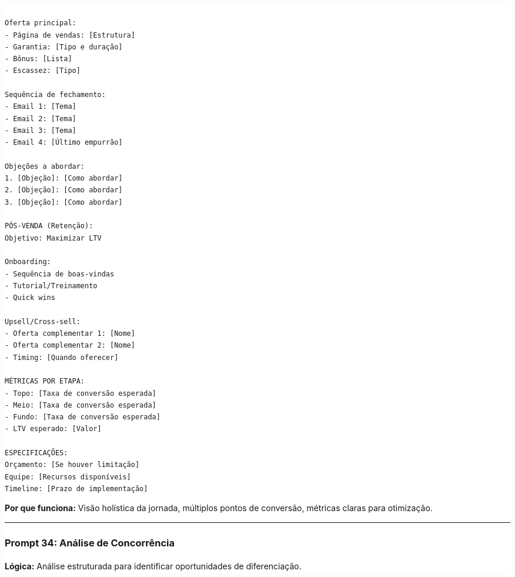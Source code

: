 ```

Oferta principal:
- Página de vendas: [Estrutura]
- Garantia: [Tipo e duração]
- Bônus: [Lista]
- Escassez: [Tipo]

Sequência de fechamento:
- Email 1: [Tema]
- Email 2: [Tema]
- Email 3: [Tema]
- Email 4: [Último empurrão]

Objeções a abordar:
1. [Objeção]: [Como abordar]
2. [Objeção]: [Como abordar]
3. [Objeção]: [Como abordar]

PÓS-VENDA (Retenção):
Objetivo: Maximizar LTV

Onboarding:
- Sequência de boas-vindas
- Tutorial/Treinamento
- Quick wins

Upsell/Cross-sell:
- Oferta complementar 1: [Nome]
- Oferta complementar 2: [Nome]
- Timing: [Quando oferecer]

MÉTRICAS POR ETAPA:
- Topo: [Taxa de conversão esperada]
- Meio: [Taxa de conversão esperada]
- Fundo: [Taxa de conversão esperada]
- LTV esperado: [Valor]

ESPECIFICAÇÕES:
Orçamento: [Se houver limitação]
Equipe: [Recursos disponíveis]
Timeline: [Prazo de implementação]
```

**Por que funciona:** Visão holística da jornada, múltiplos pontos de conversão, métricas claras para otimização.

---

### Prompt 34: Análise de Concorrência

**Lógica:** Análise estruturada para identificar oportunidades de diferenciação.
